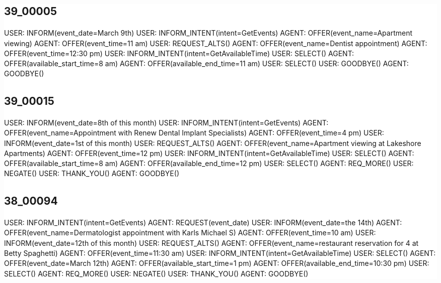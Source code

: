 ## 39_00005
USER: INFORM(event_date=March 9th)
USER: INFORM_INTENT(intent=GetEvents)
AGENT: OFFER(event_name=Apartment viewing)
AGENT: OFFER(event_time=11 am)
USER: REQUEST_ALTS()
AGENT: OFFER(event_name=Dentist appointment)
AGENT: OFFER(event_time=12:30 pm)
USER: INFORM_INTENT(intent=GetAvailableTime)
USER: SELECT()
AGENT: OFFER(available_start_time=8 am)
AGENT: OFFER(available_end_time=11 am)
USER: SELECT()
USER: GOODBYE()
AGENT: GOODBYE()

## 39_00015
USER: INFORM(event_date=8th of this month)
USER: INFORM_INTENT(intent=GetEvents)
AGENT: OFFER(event_name=Appointment with Renew Dental Implant Specialists)
AGENT: OFFER(event_time=4 pm)
USER: INFORM(event_date=1st of this month)
USER: REQUEST_ALTS()
AGENT: OFFER(event_name=Apartment viewing at Lakeshore Apartments)
AGENT: OFFER(event_time=12 pm)
USER: INFORM_INTENT(intent=GetAvailableTime)
USER: SELECT()
AGENT: OFFER(available_start_time=8 am)
AGENT: OFFER(available_end_time=12 pm)
USER: SELECT()
AGENT: REQ_MORE()
USER: NEGATE()
USER: THANK_YOU()
AGENT: GOODBYE()

## 38_00094
USER: INFORM_INTENT(intent=GetEvents)
AGENT: REQUEST(event_date)
USER: INFORM(event_date=the 14th)
AGENT: OFFER(event_name=Dermatologist appointment with Karls Michael S)
AGENT: OFFER(event_time=10 am)
USER: INFORM(event_date=12th of this month)
USER: REQUEST_ALTS()
AGENT: OFFER(event_name=restaurant reservation for 4 at Betty Spaghetti)
AGENT: OFFER(event_time=11:30 am)
USER: INFORM_INTENT(intent=GetAvailableTime)
USER: SELECT()
AGENT: OFFER(event_date=March 12th)
AGENT: OFFER(available_start_time=1 pm)
AGENT: OFFER(available_end_time=10:30 pm)
USER: SELECT()
AGENT: REQ_MORE()
USER: NEGATE()
USER: THANK_YOU()
AGENT: GOODBYE()
